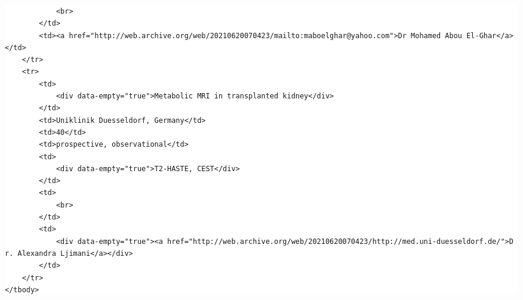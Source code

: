                 <br>
            </td>
            <td><a href="http://web.archive.org/web/20210620070423/mailto:maboelghar@yahoo.com">Dr Mohamed Abou El-Ghar</a></td>
        </tr>
        <tr>
            <td>
                <div data-empty="true">Metabolic MRI in transplanted kidney</div>
            </td>
            <td>Uniklinik Duesseldorf, Germany</td>
            <td>40</td>
            <td>prospective, observational</td>
            <td>
                <div data-empty="true">T2-HASTE, CEST</div>
            </td>
            <td>
                <br>
            </td>
            <td>
                <div data-empty="true"><a href="http://web.archive.org/web/20210620070423/http://med.uni-duesseldorf.de/">Dr. Alexandra Ljimani</a></div>
            </td>
        </tr>
    </tbody>
</table>

